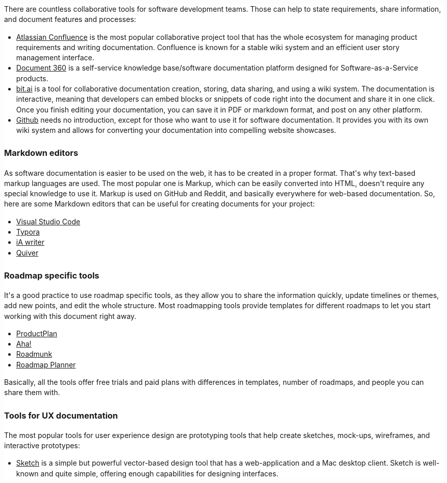 There are countless collaborative tools for software development teams. Those can help to state requirements, share information, and document features and processes:

-   [Atlassian Confluence](https://www.atlassian.com/software/confluence) is the most popular collaborative project tool that has the whole ecosystem for managing product requirements and writing documentation. Confluence is known for a stable wiki system and an efficient user story management interface.
-   [Document 360](https://document360.com/) is a self-service knowledge base/software documentation platform designed for Software-as-a-Service products.
-   [bit.ai](https://bit.ai/?utm_source=Bit%20Blog&utm_medium=Blog%20Post&utm_campaign=The%20Best%20Online%20Software%20Documentation%20Tools%20of%202018) is a tool for collaborative documentation creation, storing, data sharing, and using a wiki system. The documentation is interactive, meaning that developers can embed blocks or snippets of code right into the document and share it in one click. Once you finish editing your documentation, you can save it in PDF or markdown format, and post on any other platform.
-   [Github](https://guides.github.com/features/wikis/) needs no introduction, except for those who want to use it for software documentation. It provides you with its own wiki system and allows for converting your documentation into compelling website showcases.

### Markdown editors

As software documentation is easier to be used on the web, it has to be created in a proper format. That's why text-based markup languages are used. The most popular one is Markup, which can be easily converted into HTML, doesn't require any special knowledge to use it. Markup is used on GitHub and Reddit, and basically everywhere for web-based documentation. So, here are some Markdown editors that can be useful for creating documents for your project:

-   [Visual Studio Code](https://code.visualstudio.com/)
-   [Typora](https://typora.io/)
-   [iA writer](https://ia.net/writer)
-   [Quiver](http://happenapps.com/)

### Roadmap specific tools

It's a good practice to use roadmap specific tools, as they allow you to share the information quickly, update timelines or themes, add new points, and edit the whole structure. Most roadmapping tools provide templates for different roadmaps to let you start working with this document right away.

-   [ProductPlan](https://www.productplan.com/)
-   [Aha!](https://www.aha.io/)
-   [Roadmunk](https://roadmunk.com/)
-   [Roadmap Planner](https://www.roadmap-planner.io/)

Basically, all the tools offer free trials and paid plans with differences in templates, number of roadmaps, and people you can share them with.

### Tools for UX documentation

The most popular tools for user experience design are prototyping tools that help create sketches, mock-ups, wireframes, and interactive prototypes:

-   [Sketch](https://www.sketch.com/) is a simple but powerful vector-based design tool that has a web-application and a Mac desktop client. Sketch is well-known and quite simple, offering enough capabilities for designing interfaces.
